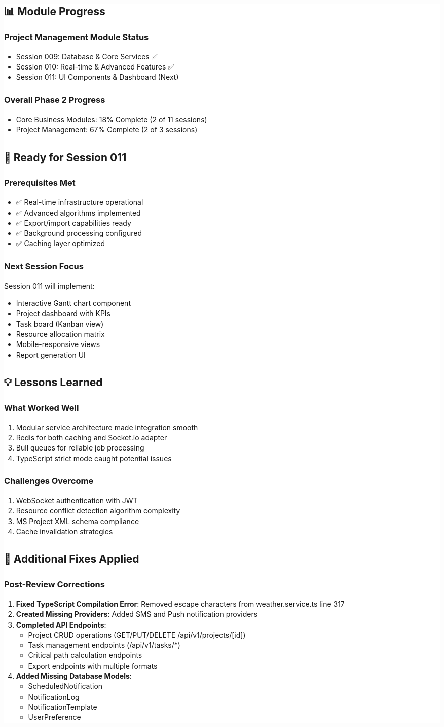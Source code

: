 ## 📊 Module Progress

### Project Management Module Status
- Session 009: Database & Core Services ✅
- Session 010: Real-time & Advanced Features ✅
- Session 011: UI Components & Dashboard (Next)

### Overall Phase 2 Progress
- Core Business Modules: 18% Complete (2 of 11 sessions)
- Project Management: 67% Complete (2 of 3 sessions)

## 🚦 Ready for Session 011

### Prerequisites Met
- ✅ Real-time infrastructure operational
- ✅ Advanced algorithms implemented
- ✅ Export/import capabilities ready
- ✅ Background processing configured
- ✅ Caching layer optimized

### Next Session Focus
Session 011 will implement:
- Interactive Gantt chart component
- Project dashboard with KPIs
- Task board (Kanban view)
- Resource allocation matrix
- Mobile-responsive views
- Report generation UI

## 💡 Lessons Learned

### What Worked Well
1. Modular service architecture made integration smooth
2. Redis for both caching and Socket.io adapter
3. Bull queues for reliable job processing
4. TypeScript strict mode caught potential issues

### Challenges Overcome
1. WebSocket authentication with JWT
2. Resource conflict detection algorithm complexity
3. MS Project XML schema compliance
4. Cache invalidation strategies

## 🔧 Additional Fixes Applied

### Post-Review Corrections
1. **Fixed TypeScript Compilation Error**: Removed escape characters from weather.service.ts line 317
2. **Created Missing Providers**: Added SMS and Push notification providers
3. **Completed API Endpoints**: 
   - Project CRUD operations (GET/PUT/DELETE /api/v1/projects/[id])
   - Task management endpoints (/api/v1/tasks/*)
   - Critical path calculation endpoints
   - Export endpoints with multiple formats
4. **Added Missing Database Models**:
   - ScheduledNotification
   - NotificationLog
   - NotificationTemplate
   - UserPreference